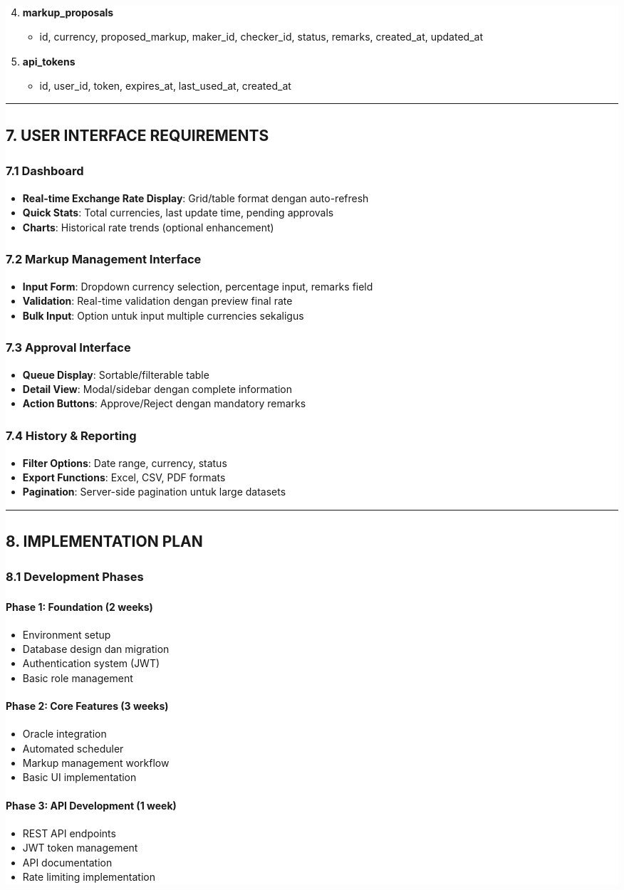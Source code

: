 4. **markup_proposals**
   - id, currency, proposed_markup, maker_id, checker_id, status, remarks, created_at, updated_at

5. **api_tokens**
   - id, user_id, token, expires_at, last_used_at, created_at

---

## 7. USER INTERFACE REQUIREMENTS

### 7.1 Dashboard
- **Real-time Exchange Rate Display**: Grid/table format dengan auto-refresh
- **Quick Stats**: Total currencies, last update time, pending approvals
- **Charts**: Historical rate trends (optional enhancement)

### 7.2 Markup Management Interface
- **Input Form**: Dropdown currency selection, percentage input, remarks field
- **Validation**: Real-time validation dengan preview final rate
- **Bulk Input**: Option untuk input multiple currencies sekaligus

### 7.3 Approval Interface
- **Queue Display**: Sortable/filterable table
- **Detail View**: Modal/sidebar dengan complete information
- **Action Buttons**: Approve/Reject dengan mandatory remarks

### 7.4 History & Reporting
- **Filter Options**: Date range, currency, status
- **Export Functions**: Excel, CSV, PDF formats
- **Pagination**: Server-side pagination untuk large datasets

---

## 8. IMPLEMENTATION PLAN

### 8.1 Development Phases

#### Phase 1: Foundation (2 weeks)
- Environment setup
- Database design dan migration
- Authentication system (JWT)
- Basic role management

#### Phase 2: Core Features (3 weeks)
- Oracle integration
- Automated scheduler
- Markup management workflow
- Basic UI implementation

#### Phase 3: API Development (1 week)
- REST API endpoints
- JWT token management
- API documentation
- Rate limiting implementation
